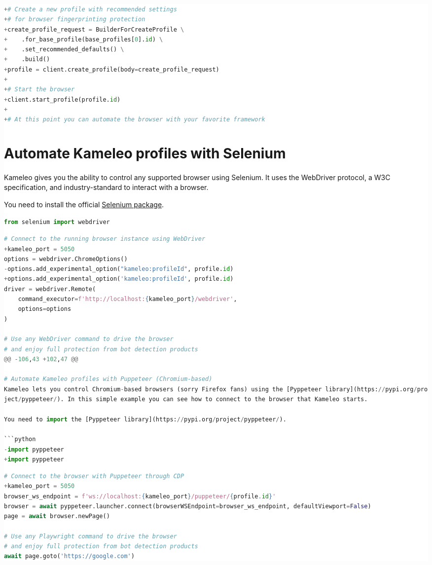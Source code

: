  ```python
+# Create a new profile with recommended settings
+# for browser fingerprinting protection
+create_profile_request = BuilderForCreateProfile \
+    .for_base_profile(base_profiles[0].id) \
+    .set_recommended_defaults() \
+    .build()
+profile = client.create_profile(body=create_profile_request)
+
+# Start the browser
+client.start_profile(profile.id)
+
+# At this point you can automate the browser with your favorite framework
 ```
 
 # Automate Kameleo profiles with Selenium
 Kameleo gives you the ability to control any supported browser using Selenium. It uses the WebDriver protocol, a W3C specification, and industry-standard to interact with a browser.
 
 You need to install the official [Selenium package](https://pypi.org/project/selenium/).
 
 ```python
 from selenium import webdriver
 ```
 
 ```python
 # Connect to the running browser instance using WebDriver
+kameleo_port = 5050
 options = webdriver.ChromeOptions()
-options.add_experimental_option("kameleo:profileId", profile.id)
+options.add_experimental_option('kameleo:profileId', profile.id)
 driver = webdriver.Remote(
     command_executor=f'http://localhost:{kameleo_port}/webdriver',
     options=options
 )
 
 # Use any WebDriver command to drive the browser
 # and enjoy full protection from bot detection products
@@ -106,43 +102,47 @@
 
 # Automate Kameleo profiles with Puppeteer (Chromium-based)
 Kameleo lets you control Chromium-based browsers (sorry Firefox fans) using the [Pyppeteer library](https://pypi.org/project/pyppeteer/). In this simple example you can see how to connect to the browser that Kameleo starts.
 
 You need to import the [Pyppeteer library](https://pypi.org/project/pyppeteer/).
 
 ```python
-import pyppeteer   
+import pyppeteer
 ```
 
 ```python
 # Connect to the browser with Puppeteer through CDP
+kameleo_port = 5050
 browser_ws_endpoint = f'ws://localhost:{kameleo_port}/puppeteer/{profile.id}'
 browser = await pyppeteer.launcher.connect(browserWSEndpoint=browser_ws_endpoint, defaultViewport=False)
 page = await browser.newPage()
 
 # Use any Playwright command to drive the browser
 # and enjoy full protection from bot detection products
 await page.goto('https://google.com')
 ```
 